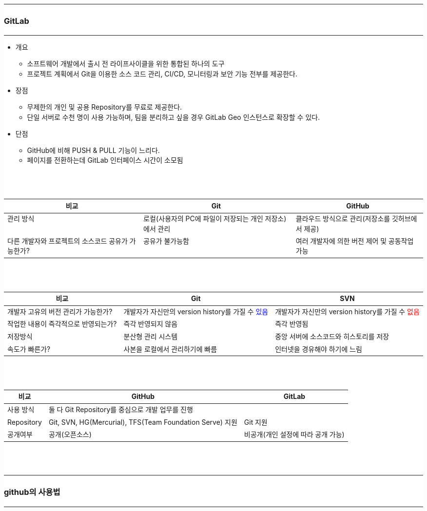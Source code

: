 <hr/>

### GitLab

<hr/>

* 개요
    * 소프트웨어 개발에서 출시 전 라이프사이클을 위한 통합된 하나의 도구
    * 프로젝트 계획에서 Git을 이용한 소스 코드 관리, CI/CD, 모니터링과 보안 기능 전부를 제공한다.

* 장점
    * 무제한의 개인 및 공용 Repository를 무료로 제공한다.
    * 단일 서버로 수천 명이 사용 가능하며, 팀을 분리하고 싶을 경우 GitLab Geo 인스턴스로 확장할 수 있다.

* 단점
    * GitHub에 비해 PUSH & PULL 기능이 느리다.
    * 페이지를 전환하는데 GitLab 인터페이스 시간이 소모됨 


<br/><br/>

|비교|Git|GitHub|
|---|---|---|
|관리 방식|로컬(사용자의 PC에 파일이 저장되는 개인 저장소)에서 관리|클라우드 방식으로 관리(저장소를 깃허브에서 제공)|
|다른 개발자와 프로젝트의 소스코드 공유가 가능한가?|공유가 불가능함|여러 개발자에 의한 버전 제어 및 공동작업 가능

<br/><br/>

|비교|Git|SVN|
|---|---|---|
|개발자 고유의 버전 관리가 가능한가?|개발자가 자신만의 version history를 가질 수 <span style="color:blue">있음</span>|개발자가 자신만의 version history를 가질 수 <span style="color:red">없음</span>|
|작업한 내용이 즉각적으로 반영되는가?|즉각 반영되지 않음|즉각 반영됨
|저장방식|분산형 관리 시스템|중앙 서버에 소스코드와 히스토리를 저장|
|속도가 빠른가?|사본을 로컬에서 관리하기에 빠름|인터넷을 경유해야 하기에 느림

<br/><br/>

|비교|GitHub|GitLab|
|---|---|---|
|사용 방식|둘 다 Git Repository를 중심으로 개발 업무를 진행||
|Repository|Git, SVN, HG(Mercurial), TFS(Team Foundation Serve) 지원|Git 지원|
|공개여부|공개(오픈소스)|비공개(개인 설정에 따라 공개 가능)|


<br/><br/>

<hr/>

### github의 사용법
<hr/>
